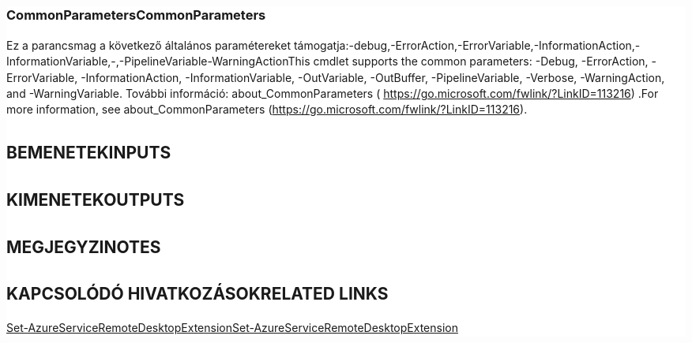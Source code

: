 ### <span data-ttu-id="360ef-150">CommonParameters</span><span class="sxs-lookup"><span data-stu-id="360ef-150">CommonParameters</span></span>
<span data-ttu-id="360ef-151">Ez a parancsmag a következő általános paramétereket támogatja:-debug,-ErrorAction,-ErrorVariable,-InformationAction,-InformationVariable,-,-PipelineVariable-WarningAction</span><span class="sxs-lookup"><span data-stu-id="360ef-151">This cmdlet supports the common parameters: -Debug, -ErrorAction, -ErrorVariable, -InformationAction, -InformationVariable, -OutVariable, -OutBuffer, -PipelineVariable, -Verbose, -WarningAction, and -WarningVariable.</span></span> <span data-ttu-id="360ef-152">További információ: about_CommonParameters ( https://go.microsoft.com/fwlink/?LinkID=113216) .</span><span class="sxs-lookup"><span data-stu-id="360ef-152">For more information, see about_CommonParameters (https://go.microsoft.com/fwlink/?LinkID=113216).</span></span>

## <span data-ttu-id="360ef-153">BEMENETEK</span><span class="sxs-lookup"><span data-stu-id="360ef-153">INPUTS</span></span>

## <span data-ttu-id="360ef-154">KIMENETEK</span><span class="sxs-lookup"><span data-stu-id="360ef-154">OUTPUTS</span></span>

## <span data-ttu-id="360ef-155">MEGJEGYZI</span><span class="sxs-lookup"><span data-stu-id="360ef-155">NOTES</span></span>

## <span data-ttu-id="360ef-156">KAPCSOLÓDÓ HIVATKOZÁSOK</span><span class="sxs-lookup"><span data-stu-id="360ef-156">RELATED LINKS</span></span>

[<span data-ttu-id="360ef-157">Set-AzureServiceRemoteDesktopExtension</span><span class="sxs-lookup"><span data-stu-id="360ef-157">Set-AzureServiceRemoteDesktopExtension</span></span>](./Set-AzureServiceRemoteDesktopExtension.md)


